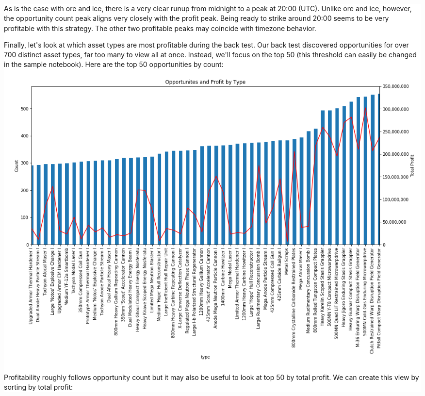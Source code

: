 As is the case with ore and ice, there is a very clear runup from midnight to a peak at 20:00 (UTC).  Unlike ore and ice, however, the opportunity count peak aligns very closely with the profit peak.  Being ready to strike around 20:00 seems to be very profitable with this strategy.  The other two profitable peaks may coincide with timezone behavior.

Finally, let's look at which asset types are most profitable during the back test.  Our back test discovered opportunities for over 700 distinct asset types, far too many to view all at once.  Instead, we'll focus on the top 50 \(this threshold can easily be changed in the sample notebook\).  Here are the top 50 opportunities by count:

![Opportunities (bar) and Profit (line) Top 50 by Count](img/ex10_cell10.PNG)

Profitability roughly follows opportunity count but it may also be useful to look at top 50 by total profit.  We can create this view by sorting by total profit:
